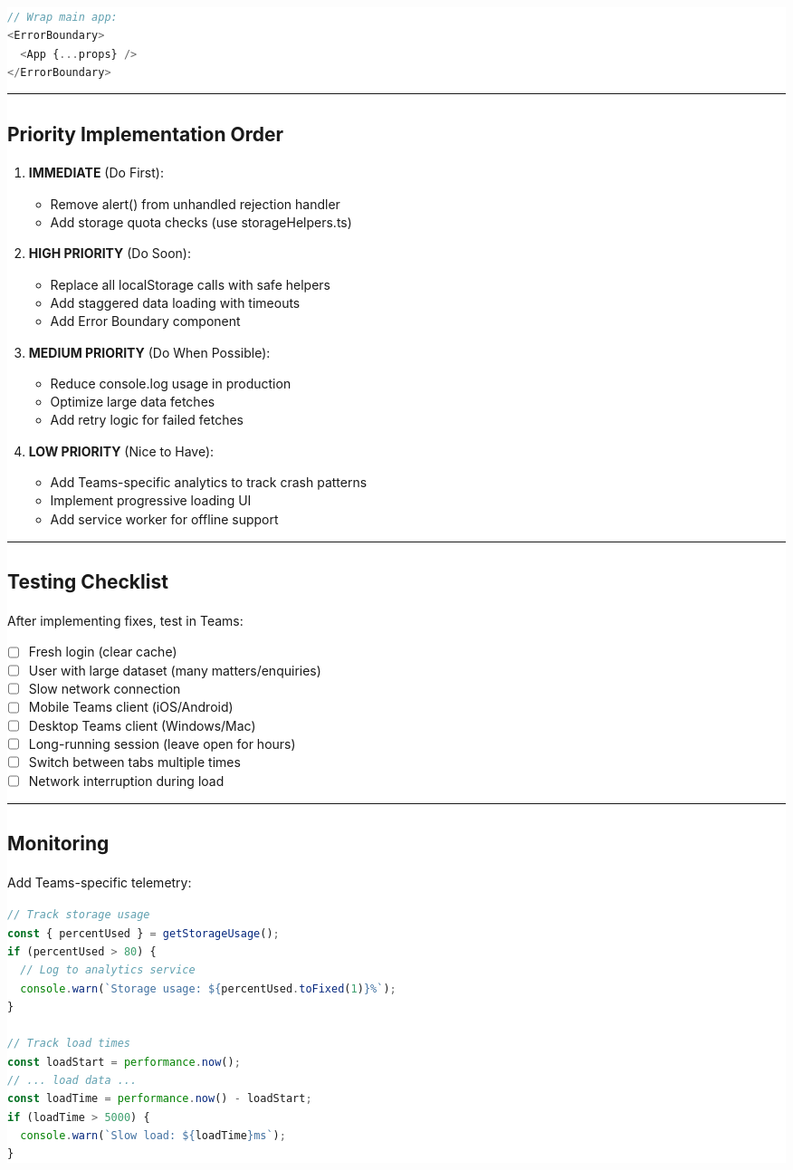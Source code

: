 ```typescript
// Wrap main app:
<ErrorBoundary>
  <App {...props} />
</ErrorBoundary>
```

---

## Priority Implementation Order

1. **IMMEDIATE** (Do First):
   - Remove alert() from unhandled rejection handler
   - Add storage quota checks (use storageHelpers.ts)

2. **HIGH PRIORITY** (Do Soon):
   - Replace all localStorage calls with safe helpers
   - Add staggered data loading with timeouts
   - Add Error Boundary component

3. **MEDIUM PRIORITY** (Do When Possible):
   - Reduce console.log usage in production
   - Optimize large data fetches
   - Add retry logic for failed fetches

4. **LOW PRIORITY** (Nice to Have):
   - Add Teams-specific analytics to track crash patterns
   - Implement progressive loading UI
   - Add service worker for offline support

---

## Testing Checklist

After implementing fixes, test in Teams:

- [ ] Fresh login (clear cache)
- [ ] User with large dataset (many matters/enquiries)
- [ ] Slow network connection
- [ ] Mobile Teams client (iOS/Android)
- [ ] Desktop Teams client (Windows/Mac)
- [ ] Long-running session (leave open for hours)
- [ ] Switch between tabs multiple times
- [ ] Network interruption during load

---

## Monitoring

Add Teams-specific telemetry:
```typescript
// Track storage usage
const { percentUsed } = getStorageUsage();
if (percentUsed > 80) {
  // Log to analytics service
  console.warn(`Storage usage: ${percentUsed.toFixed(1)}%`);
}

// Track load times
const loadStart = performance.now();
// ... load data ...
const loadTime = performance.now() - loadStart;
if (loadTime > 5000) {
  console.warn(`Slow load: ${loadTime}ms`);
}
```

